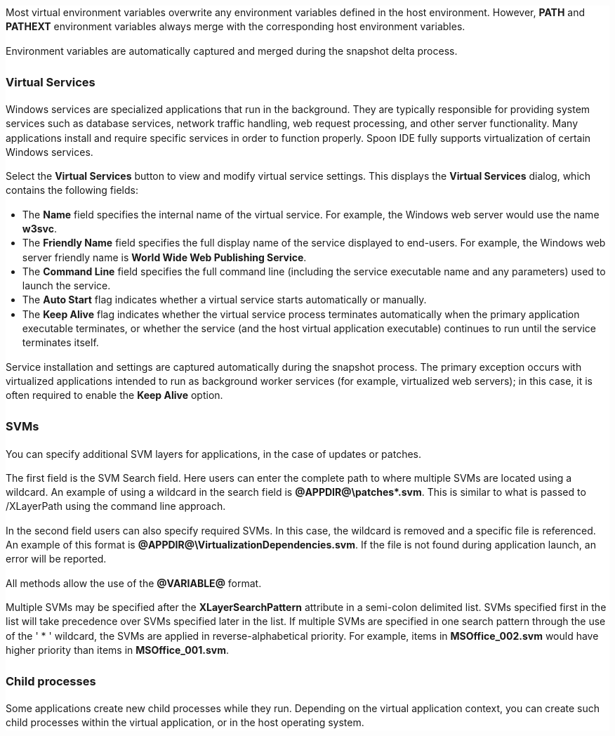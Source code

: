 Most virtual environment variables overwrite any environment variables defined in the host environment. However, **PATH** and **PATHEXT** environment variables always merge with the corresponding host environment variables.

Environment variables are automatically captured and merged during the snapshot delta process.

### Virtual Services ###

Windows services are specialized applications that run in the background. They are typically responsible for providing system services such as database services, network traffic handling, web request processing, and other server functionality. Many applications install and require specific services in order to function properly. Spoon IDE fully supports virtualization of certain Windows services. 

Select the **Virtual Services** button to view and modify virtual service settings. This displays the **Virtual Services** dialog, which contains the following fields:
 
- The **Name** field specifies the internal name of the virtual service. For example, the Windows web server would use the name **w3svc**.
- The **Friendly Name** field specifies the full display name of the service displayed to end-users. For example, the Windows web server friendly name is **World Wide Web Publishing Service**.
- The **Command Line** field specifies the full command line (including the service executable name and any parameters) used to launch the service.
- The **Auto Start** flag indicates whether a virtual service starts automatically or manually.
- The **Keep Alive** flag indicates whether the virtual service process terminates automatically when the primary application executable terminates, or whether the service (and the host virtual application executable) continues to run until the service terminates itself.

Service installation and settings are captured automatically during the snapshot process. The primary exception occurs with virtualized applications intended to run as background worker services (for example, virtualized web servers); in this case, it is often required to enable the **Keep Alive** option.

### SVMs ###

You can specify additional SVM layers for applications, in the case of updates or patches.

The first field is the SVM Search field. Here users can enter the complete path to where multiple SVMs are located using a wildcard. An example of using a wildcard in the search field is **@APPDIR@\patches\*.svm**. This is similar to what is passed to /XLayerPath using the command line approach.

In the second field users can also specify required SVMs. In this case, the wildcard is removed and a specific file is referenced. An example of this format is  **@APPDIR@\VirtualizationDependencies.svm**. If the file is not found during application launch, an error will be reported.

All methods allow the use of the **@VARIABLE@** format.

Multiple SVMs may be specified after the **XLayerSearchPattern** attribute in a semi-colon delimited list. SVMs specified first in the list will take precedence over SVMs specified later in the list. If multiple SVMs are specified in one search pattern through the use of the ' * ' wildcard, the SVMs are applied in reverse-alphabetical priority. For example, items in **MSOffice\_002.svm** would have higher priority than items in **MSOffice\_001.svm**.

### Child processes ###

Some applications create new child processes while they run. Depending on the virtual application context, you can create such child processes within the virtual application, or in the host operating system.
